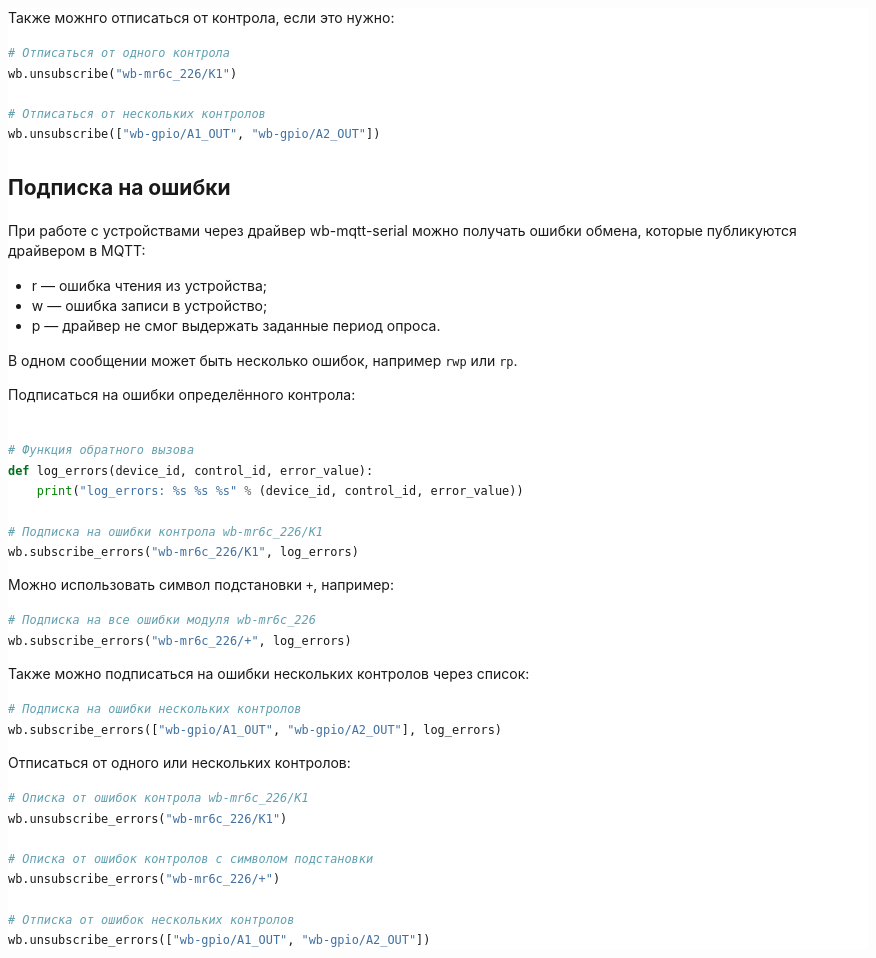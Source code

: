 ```python
```

Также можнго отписаться от контрола, если это нужно: 
```python
# Отписаться от одного контрола
wb.unsubscribe("wb-mr6c_226/K1")

# Отписаться от нескольких контролов
wb.unsubscribe(["wb-gpio/A1_OUT", "wb-gpio/A2_OUT"])
```

## Подписка на ошибки
При работе с устройствами через драйвер wb-mqtt-serial можно получать ошибки обмена, которые публикуются драйвером в MQTT:
- r — ошибка чтения из устройства;
- w — ошибка записи в устройство;
- p — драйвер не смог выдержать заданные период опроса.

В одном сообщении может быть несколько ошибок, например `rwp` или `rp`.

Подписаться на ошибки определённого контрола:
```python

# Функция обратного вызова
def log_errors(device_id, control_id, error_value):
    print("log_errors: %s %s %s" % (device_id, control_id, error_value))

# Подписка на ошибки контрола wb-mr6c_226/K1
wb.subscribe_errors("wb-mr6c_226/K1", log_errors)

```
Можно использовать символ подстановки  `+`, например:
```python
# Подписка на все ошибки модуля wb-mr6c_226
wb.subscribe_errors("wb-mr6c_226/+", log_errors)
```

Также можно подписаться на ошибки нескольких контролов через список:
```python
# Подписка на ошибки нескольких контролов
wb.subscribe_errors(["wb-gpio/A1_OUT", "wb-gpio/A2_OUT"], log_errors)
```

Отписаться от одного или нескольких контролов:
```python
# Описка от ошибок контрола wb-mr6c_226/K1
wb.unsubscribe_errors("wb-mr6c_226/K1")

# Описка от ошибок контролов с символом подстановки
wb.unsubscribe_errors("wb-mr6c_226/+")

# Отписка от ошибок нескольких контролов
wb.unsubscribe_errors(["wb-gpio/A1_OUT", "wb-gpio/A2_OUT"])
```
